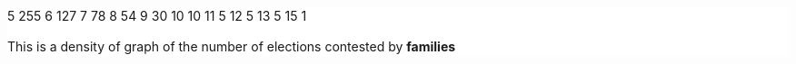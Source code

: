    <td style="text-align:right;"> 5 </td>
   <td style="text-align:right;"> 255 </td>
  </tr>
  <tr>
   <td style="text-align:right;"> 6 </td>
   <td style="text-align:right;"> 127 </td>
  </tr>
  <tr>
   <td style="text-align:right;"> 7 </td>
   <td style="text-align:right;"> 78 </td>
  </tr>
  <tr>
   <td style="text-align:right;"> 8 </td>
   <td style="text-align:right;"> 54 </td>
  </tr>
  <tr>
   <td style="text-align:right;"> 9 </td>
   <td style="text-align:right;"> 30 </td>
  </tr>
  <tr>
   <td style="text-align:right;"> 10 </td>
   <td style="text-align:right;"> 10 </td>
  </tr>
  <tr>
   <td style="text-align:right;"> 11 </td>
   <td style="text-align:right;"> 5 </td>
  </tr>
  <tr>
   <td style="text-align:right;"> 12 </td>
   <td style="text-align:right;"> 5 </td>
  </tr>
  <tr>
   <td style="text-align:right;"> 13 </td>
   <td style="text-align:right;"> 5 </td>
  </tr>
  <tr>
   <td style="text-align:right;"> 15 </td>
   <td style="text-align:right;"> 1 </td>
  </tr>
</tbody>
</table>


This is a density of graph of the number of elections contested by **families**

